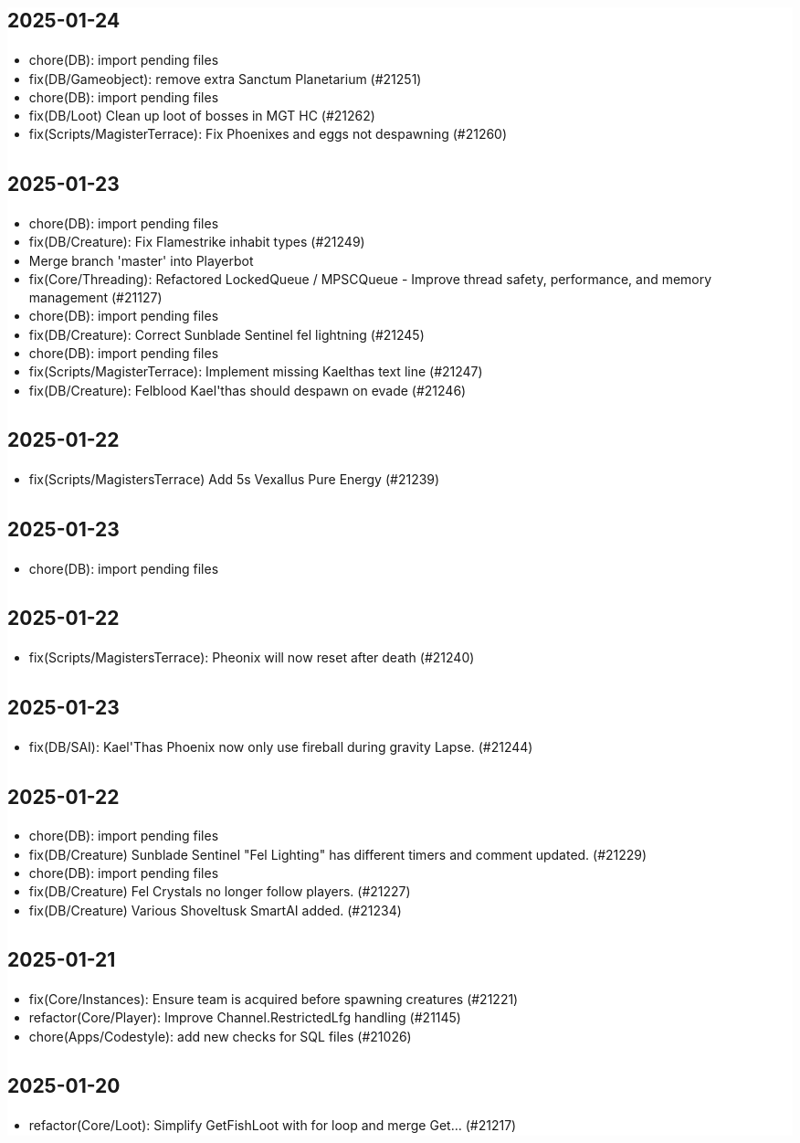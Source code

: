 ## 2025-01-24
- chore(DB): import pending files
- fix(DB/Gameobject): remove extra Sanctum Planetarium (#21251)
- chore(DB): import pending files
- fix(DB/Loot) Clean up loot of bosses in MGT HC (#21262)
- fix(Scripts/MagisterTerrace): Fix Phoenixes and eggs not despawning (#21260)

## 2025-01-23
- chore(DB): import pending files
- fix(DB/Creature): Fix Flamestrike inhabit types (#21249)
- Merge branch 'master' into Playerbot
- fix(Core/Threading): Refactored LockedQueue / MPSCQueue - Improve thread safety, performance, and memory management (#21127)
- chore(DB): import pending files
- fix(DB/Creature): Correct Sunblade Sentinel fel lightning (#21245)
- chore(DB): import pending files
- fix(Scripts/MagisterTerrace): Implement missing Kaelthas text line (#21247)
- fix(DB/Creature): Felblood Kael'thas should despawn on evade (#21246)

## 2025-01-22
- fix(Scripts/MagistersTerrace) Add 5s Vexallus Pure Energy (#21239)

## 2025-01-23
- chore(DB): import pending files

## 2025-01-22
- fix(Scripts/MagistersTerrace): Pheonix will now reset after death (#21240)

## 2025-01-23
- fix(DB/SAI): Kael'Thas Phoenix now only use fireball during gravity Lapse. (#21244)

## 2025-01-22
- chore(DB): import pending files
- fix(DB/Creature) Sunblade Sentinel "Fel Lighting" has different timers and comment updated. (#21229)
- chore(DB): import pending files
- fix(DB/Creature) Fel Crystals no longer follow players. (#21227)
- fix(DB/Creature) Various Shoveltusk SmartAI added. (#21234)

## 2025-01-21
- fix(Core/Instances): Ensure team is acquired before spawning creatures (#21221)
- refactor(Core/Player): Improve Channel.RestrictedLfg handling (#21145)
- chore(Apps/Codestyle): add new checks for SQL files (#21026)

## 2025-01-20
- refactor(Core/Loot): Simplify GetFishLoot with for loop and merge Get… (#21217)
